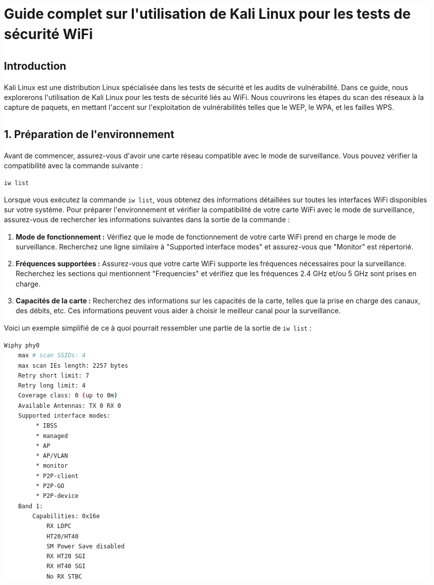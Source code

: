 
# Guide complet sur l'utilisation de Kali Linux pour les tests de sécurité WiFi

## Introduction

Kali Linux est une distribution Linux spécialisée dans les tests de sécurité et les audits de vulnérabilité. Dans ce guide, nous explorerons l'utilisation de Kali Linux pour les tests de sécurité liés au WiFi. Nous couvrirons les étapes du scan des réseaux à la capture de paquets, en mettant l'accent sur l'exploitation de vulnérabilités telles que le WEP, le WPA, et les failles WPS.

## 1. Préparation de l'environnement

Avant de commencer, assurez-vous d'avoir une carte réseau compatible avec le mode de surveillance. Vous pouvez vérifier la compatibilité avec la commande suivante :

```bash
iw list
```
Lorsque vous exécutez la commande `iw list`, vous obtenez des informations détaillées sur toutes les interfaces WiFi disponibles sur votre système. Pour préparer l'environnement et vérifier la compatibilité de votre carte WiFi avec le mode de surveillance, assurez-vous de rechercher les informations suivantes dans la sortie de la commande :

1. **Mode de fonctionnement :** Vérifiez que le mode de fonctionnement de votre carte WiFi prend en charge le mode de surveillance. Recherchez une ligne similaire à "Supported interface modes" et assurez-vous que "Monitor" est répertorié.

2. **Fréquences supportées :** Assurez-vous que votre carte WiFi supporte les fréquences nécessaires pour la surveillance. Recherchez les sections qui mentionnent "Frequencies" et vérifiez que les fréquences 2.4 GHz et/ou 5 GHz sont prises en charge.

3. **Capacités de la carte :** Recherchez des informations sur les capacités de la carte, telles que la prise en charge des canaux, des débits, etc. Ces informations peuvent vous aider à choisir le meilleur canal pour la surveillance.

Voici un exemple simplifié de ce à quoi pourrait ressembler une partie de la sortie de `iw list` :

```bash
Wiphy phy0
    max # scan SSIDs: 4
    max scan IEs length: 2257 bytes
    Retry short limit: 7
    Retry long limit: 4
    Coverage class: 0 (up to 0m)
    Available Antennas: TX 0 RX 0
    Supported interface modes:
         * IBSS
         * managed
         * AP
         * AP/VLAN
         * monitor
         * P2P-client
         * P2P-GO
         * P2P-device
    Band 1:
        Capabilities: 0x16e
            RX LDPC
            HT20/HT40
            SM Power Save disabled
            RX HT20 SGI
            RX HT40 SGI
            No RX STBC
```
